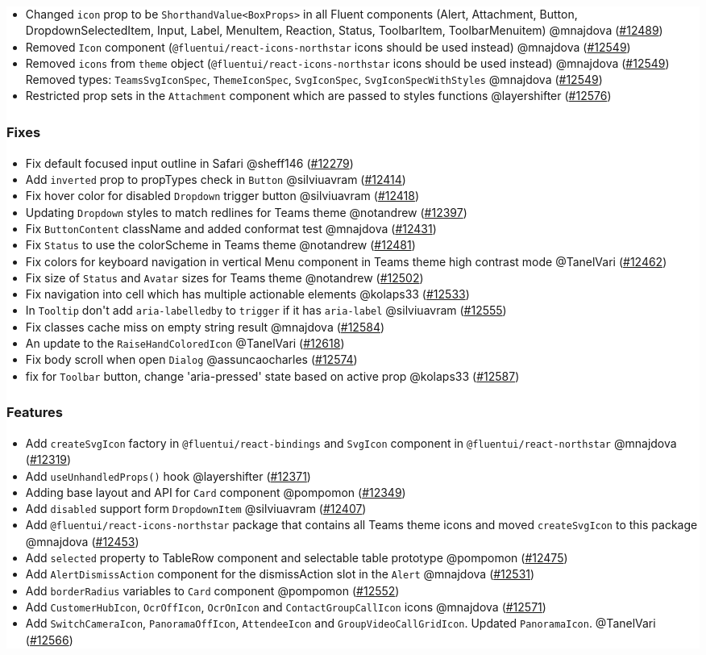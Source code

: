 - Changed `icon` prop to be `ShorthandValue<BoxProps>` in all Fluent components (Alert, Attachment, Button, DropdownSelectedItem, Input, Label, MenuItem, Reaction, Status, ToolbarItem, ToolbarMenuitem) @mnajdova ([#12489](https://github.com/microsoft/fluentui/pull/12489))
- Removed `Icon` component (`@fluentui/react-icons-northstar` icons should be used instead) @mnajdova ([#12549](https://github.com/microsoft/fluentui/pull/12549))
- Removed `icons` from `theme` object (`@fluentui/react-icons-northstar` icons should be used instead) @mnajdova ([#12549](https://github.com/microsoft/fluentui/pull/12549))
Removed types: `TeamsSvgIconSpec`, `ThemeIconSpec`, `SvgIconSpec`, `SvgIconSpecWithStyles` @mnajdova ([#12549](https://github.com/microsoft/fluentui/pull/12549))
- Restricted prop sets in the `Attachment` component which are passed to styles functions @layershifter ([#12576](https://github.com/microsoft/fluentui/pull/12576))

### Fixes
- Fix default focused input outline in Safari @sheff146 ([#12279](https://github.com/microsoft/fluentui/pull/12279))
- Add `inverted` prop to propTypes check in `Button` @silviuavram ([#12414](https://github.com/microsoft/fluentui/pull/12414))
- Fix hover color for disabled `Dropdown` trigger button @silviuavram ([#12418](https://github.com/microsoft/fluentui/pull/12418))
- Updating `Dropdown` styles to match redlines for Teams theme @notandrew ([#12397](https://github.com/microsoft/fluentui/pull/12397))
- Fix `ButtonContent` className and added conformat test @mnajdova ([#12431](https://github.com/microsoft/fluentui/pull/12431))
- Fix `Status` to use the colorScheme in Teams theme @notandrew ([#12481](https://github.com/microsoft/fluentui/pull/12481))
- Fix colors for keyboard navigation in vertical Menu component in Teams theme high contrast mode @TanelVari ([#12462](https://github.com/microsoft/fluentui/pull/12462))
- Fix size of `Status` and `Avatar` sizes for Teams theme @notandrew ([#12502](https://github.com/microsoft/fluentui/pull/12502))
- Fix navigation into cell which has multiple actionable elements @kolaps33 ([#12533](https://github.com/microsoft/fluentui/pull/12533))
- In `Tooltip` don't add `aria-labelledby` to `trigger` if it has `aria-label` @silviuavram ([#12555](https://github.com/microsoft/fluentui/pull/12555))
- Fix classes cache miss on empty string result @mnajdova ([#12584](https://github.com/microsoft/fluentui/pull/12584))
- An update to the `RaiseHandColoredIcon` @TanelVari ([#12618](https://github.com/microsoft/fluentui/pull/12618))
- Fix body scroll when open `Dialog` @assuncaocharles ([#12574](https://github.com/microsoft/fluentui/pull/12574))
- fix for `Toolbar` button, change 'aria-pressed' state based on active prop @kolaps33 ([#12587](https://github.com/microsoft/fluentui/pull/12587))

### Features
- Add `createSvgIcon` factory in `@fluentui/react-bindings` and `SvgIcon` component in `@fluentui/react-northstar` @mnajdova ([#12319](https://github.com/OfficeDev/office-ui-fabric-react/pull/12319))
- Add `useUnhandledProps()` hook @layershifter ([#12371](https://github.com/OfficeDev/office-ui-fabric-react/pull/12371))
- Adding base layout and API for `Card` component @pompomon ([#12349](https://github.com/OfficeDev/office-ui-fabric-react/pull/12349))
- Add `disabled` support form `DropdownItem` @silviuavram ([#12407](https://github.com/microsoft/fluentui/pull/12407))
- Add `@fluentui/react-icons-northstar` package that contains all Teams theme icons and moved `createSvgIcon` to this package @mnajdova ([#12453](https://github.com/microsoft/fluentui/pull/12453))
- Add `selected` property to TableRow component and selectable table prototype @pompomon ([#12475](https://github.com/microsoft/fluentui/pull/12475))
- Add `AlertDismissAction` component for the dismissAction slot in the `Alert` @mnajdova ([#12531](https://github.com/microsoft/fluentui/pull/12531))
- Add `borderRadius` variables to `Card` component @pompomon ([#12552](https://github.com/microsoft/fluentui/pull/12552))
- Add `CustomerHubIcon`, `OcrOffIcon`, `OcrOnIcon` and `ContactGroupCallIcon` icons @mnajdova ([#12571](https://github.com/microsoft/fluentui/pull/12571))
- Add `SwitchCameraIcon`, `PanoramaOffIcon`, `AttendeeIcon` and `GroupVideoCallGridIcon`. Updated `PanoramaIcon`. @TanelVari ([#12566](https://github.com/microsoft/fluentui/pull/12566))
